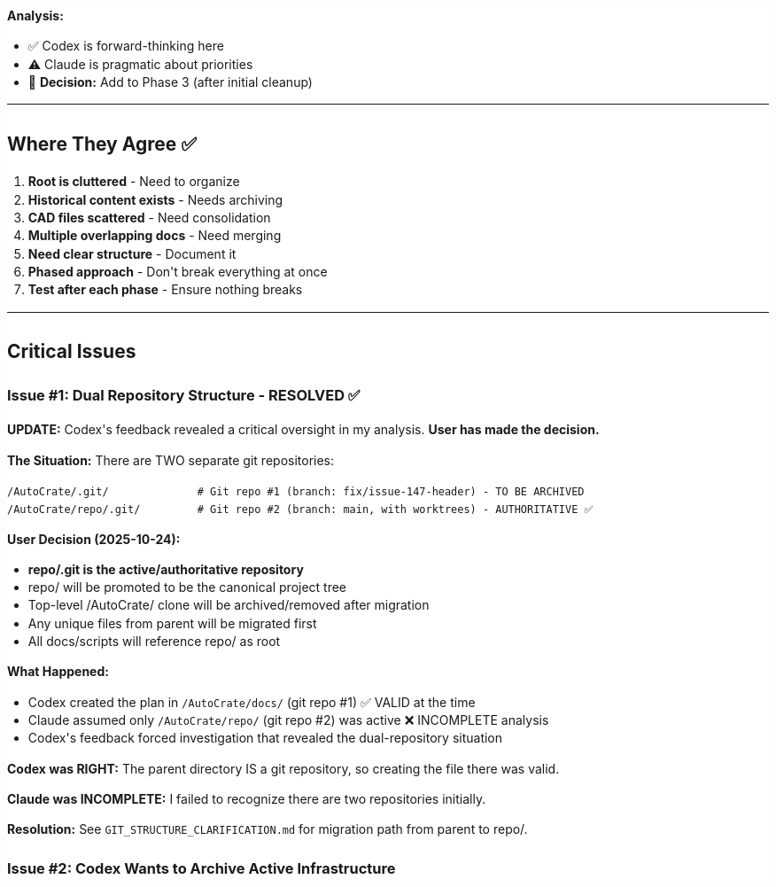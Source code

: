 **Analysis:**
- ✅ Codex is forward-thinking here
- ⚠️ Claude is pragmatic about priorities
- 🎯 **Decision:** Add to Phase 3 (after initial cleanup)

---

## Where They Agree ✅

1. **Root is cluttered** - Need to organize
2. **Historical content exists** - Needs archiving
3. **CAD files scattered** - Need consolidation
4. **Multiple overlapping docs** - Need merging
5. **Need clear structure** - Document it
6. **Phased approach** - Don't break everything at once
7. **Test after each phase** - Ensure nothing breaks

---

## Critical Issues

### Issue #1: Dual Repository Structure - RESOLVED ✅

**UPDATE:** Codex's feedback revealed a critical oversight in my analysis. **User has made the decision.**

**The Situation:**
There are TWO separate git repositories:
```
/AutoCrate/.git/              # Git repo #1 (branch: fix/issue-147-header) - TO BE ARCHIVED
/AutoCrate/repo/.git/         # Git repo #2 (branch: main, with worktrees) - AUTHORITATIVE ✅
```

**User Decision (2025-10-24):**
- **repo/.git is the active/authoritative repository**
- repo/ will be promoted to be the canonical project tree
- Top-level /AutoCrate/ clone will be archived/removed after migration
- Any unique files from parent will be migrated first
- All docs/scripts will reference repo/ as root

**What Happened:**
- Codex created the plan in `/AutoCrate/docs/` (git repo #1) ✅ VALID at the time
- Claude assumed only `/AutoCrate/repo/` (git repo #2) was active ❌ INCOMPLETE analysis
- Codex's feedback forced investigation that revealed the dual-repository situation

**Codex was RIGHT:** The parent directory IS a git repository, so creating the file there was valid.

**Claude was INCOMPLETE:** I failed to recognize there are two repositories initially.

**Resolution:** See `GIT_STRUCTURE_CLARIFICATION.md` for migration path from parent to repo/.

### Issue #2: Codex Wants to Archive Active Infrastructure
